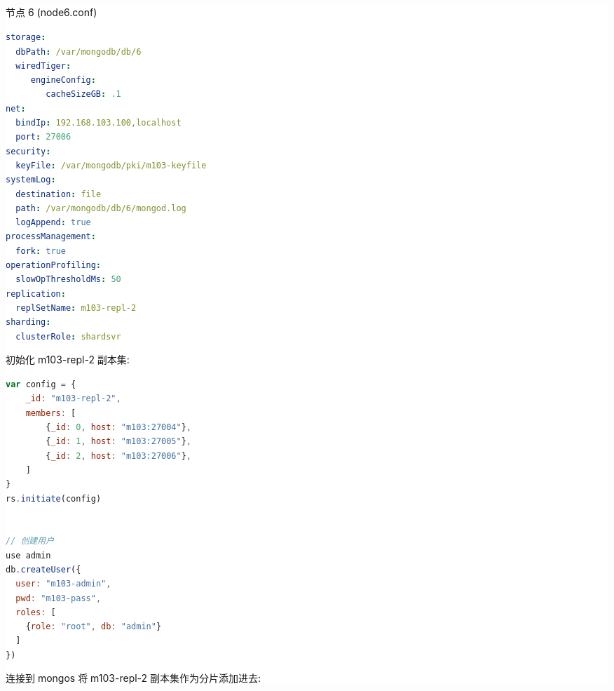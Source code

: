 节点 6 (node6.conf)

```yaml
storage:
  dbPath: /var/mongodb/db/6
  wiredTiger:
     engineConfig:
        cacheSizeGB: .1
net:
  bindIp: 192.168.103.100,localhost
  port: 27006
security:
  keyFile: /var/mongodb/pki/m103-keyfile
systemLog:
  destination: file
  path: /var/mongodb/db/6/mongod.log
  logAppend: true
processManagement:
  fork: true
operationProfiling:
  slowOpThresholdMs: 50
replication:
  replSetName: m103-repl-2
sharding:
  clusterRole: shardsvr
```

初始化 m103-repl-2 副本集:

```js
var config = {
    _id: "m103-repl-2",
    members: [
        {_id: 0, host: "m103:27004"},
        {_id: 1, host: "m103:27005"},
        {_id: 2, host: "m103:27006"},
    ]
}
rs.initiate(config)


// 创建用户
use admin
db.createUser({
  user: "m103-admin",
  pwd: "m103-pass",
  roles: [
    {role: "root", db: "admin"}
  ]
})
```

连接到 mongos 将 m103-repl-2 副本集作为分片添加进去:
